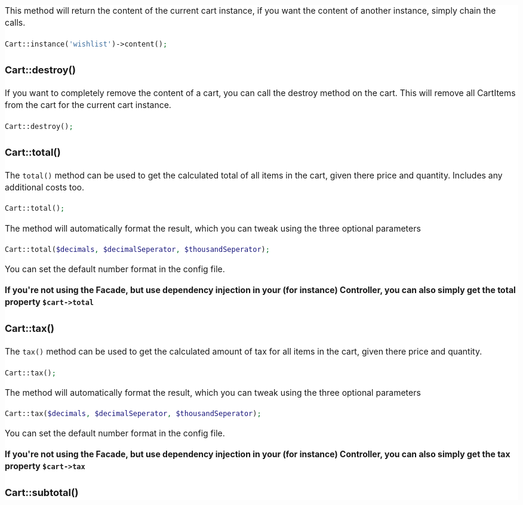 This method will return the content of the current cart instance, if you want the content of another instance, simply chain the calls.

```php
Cart::instance('wishlist')->content();
```

### Cart::destroy()

If you want to completely remove the content of a cart, you can call the destroy method on the cart. This will remove all CartItems from the cart for the current cart instance.

```php
Cart::destroy();
```

### Cart::total()

The `total()` method can be used to get the calculated total of all items in the cart, given there price and quantity. Includes any additional costs too.

```php
Cart::total();
```

The method will automatically format the result, which you can tweak using the three optional parameters

```php
Cart::total($decimals, $decimalSeperator, $thousandSeperator);
```

You can set the default number format in the config file.

**If you're not using the Facade, but use dependency injection in your (for instance) Controller, you can also simply get the total property `$cart->total`**

### Cart::tax()

The `tax()` method can be used to get the calculated amount of tax for all items in the cart, given there price and quantity.

```php
Cart::tax();
```

The method will automatically format the result, which you can tweak using the three optional parameters

```php
Cart::tax($decimals, $decimalSeperator, $thousandSeperator);
```

You can set the default number format in the config file.

**If you're not using the Facade, but use dependency injection in your (for instance) Controller, you can also simply get the tax property `$cart->tax`**

### Cart::subtotal()
